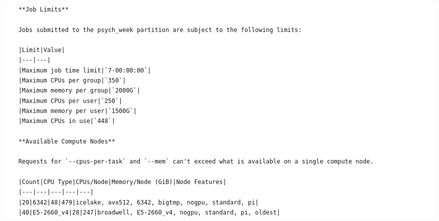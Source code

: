         **Job Limits**

        Jobs submitted to the psych_week partition are subject to the following limits:

        |Limit|Value|
        |---|---|
        |Maximum job time limit|`7-00:00:00`|
        |Maximum CPUs per group|`350`|
        |Maximum memory per group|`2000G`|
        |Maximum CPUs per user|`250`|
        |Maximum memory per user|`1500G`|
        |Maximum CPUs in use|`448`|

        **Available Compute Nodes**

        Requests for `--cpus-per-task` and `--mem` can't exceed what is available on a single compute node.

        |Count|CPU Type|CPUs/Node|Memory/Node (GiB)|Node Features|
        |---|---|---|---|---|
        |20|6342|48|479|icelake, avx512, 6342, bigtmp, nogpu, standard, pi|
        |40|E5-2660_v4|28|247|broadwell, E5-2660_v4, nogpu, standard, pi, oldest|

